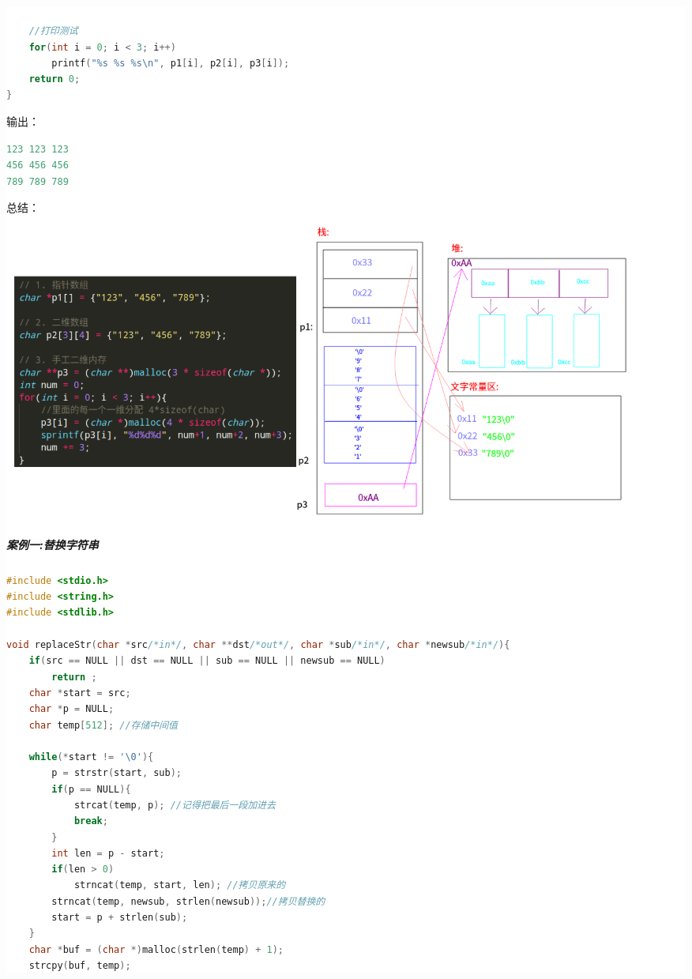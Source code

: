 ```cpp

    //打印测试
    for(int i = 0; i < 3; i++)
        printf("%s %s %s\n", p1[i], p2[i], p3[i]);
    return 0;
}
```
输出：

```c
123 123 123
456 456 456
789 789 789
```
总结：

![1563678870202](assets/1563678870202.png)


##### 案例一:替换字符串
```cpp
#include <stdio.h>
#include <string.h>
#include <stdlib.h>

void replaceStr(char *src/*in*/, char **dst/*out*/, char *sub/*in*/, char *newsub/*in*/){
    if(src == NULL || dst == NULL || sub == NULL || newsub == NULL)
        return ;
    char *start = src;
    char *p = NULL;
    char temp[512]; //存储中间值
    
    while(*start != '\0'){
        p = strstr(start, sub); 
        if(p == NULL){ 
            strcat(temp, p); //记得把最后一段加进去
            break;
        }
        int len = p - start;
        if(len > 0)
            strncat(temp, start, len); //拷贝原来的 
        strncat(temp, newsub, strlen(newsub));//拷贝替换的
        start = p + strlen(sub);
    }
    char *buf = (char *)malloc(strlen(temp) + 1);
    strcpy(buf, temp);
```